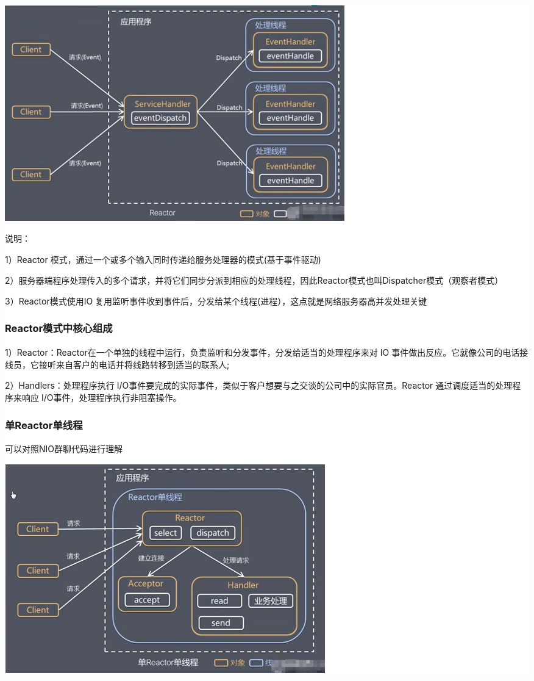 ![](images/2.reactor模式.jpg)

说明：

1）Reactor 模式，通过一个或多个输入同时传递给服务处理器的模式(基于事件驱动)

2）服务器端程序处理传入的多个请求，并将它们同步分派到相应的处理线程，因此Reactor模式也叫Dispatcher模式（观察者模式）

3）Reactor模式使用IO 复用监听事件收到事件后，分发给某个线程(进程），这点就是网络服务器高并发处理关键

### Reactor模式中核心组成

1）Reactor：Reactor在一个单独的线程中运行，负责监听和分发事件，分发给适当的处理程序来对 IO 事件做出反应。它就像公司的电话接线员，它接听来自客户的电话并将线路转移到适当的联系人;

2）Handlers：处理程序执行 I/O事件要完成的实际事件，类似于客户想要与之交谈的公司中的实际官员。Reactor 通过调度适当的处理程序来响应 I/O事件，处理程序执行非阻塞操作。

### 单Reactor单线程

可以对照NIO群聊代码进行理解

![](images/3.单reactor单线程.jpg)
